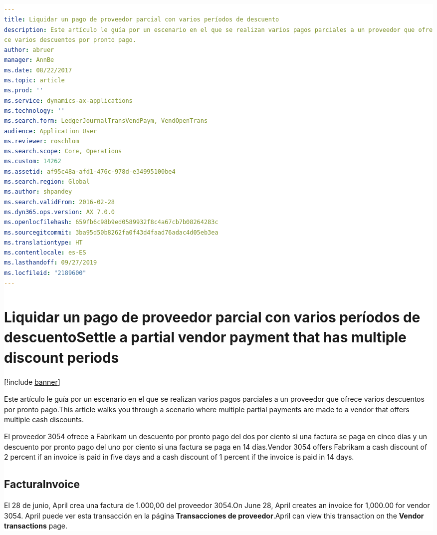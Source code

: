 ```yaml
---
title: Liquidar un pago de proveedor parcial con varios períodos de descuento
description: Este artículo le guía por un escenario en el que se realizan varios pagos parciales a un proveedor que ofrece varios descuentos por pronto pago.
author: abruer
manager: AnnBe
ms.date: 08/22/2017
ms.topic: article
ms.prod: ''
ms.service: dynamics-ax-applications
ms.technology: ''
ms.search.form: LedgerJournalTransVendPaym, VendOpenTrans
audience: Application User
ms.reviewer: roschlom
ms.search.scope: Core, Operations
ms.custom: 14262
ms.assetid: af95c48a-afd1-476c-978d-e34995100be4
ms.search.region: Global
ms.author: shpandey
ms.search.validFrom: 2016-02-28
ms.dyn365.ops.version: AX 7.0.0
ms.openlocfilehash: 659fb6c98b9ed0589932f8c4a67cb7b08264283c
ms.sourcegitcommit: 3ba95d50b8262fa0f43d4faad76adac4d05eb3ea
ms.translationtype: HT
ms.contentlocale: es-ES
ms.lasthandoff: 09/27/2019
ms.locfileid: "2189600"
---
```

# <a name="settle-a-partial-vendor-payment-that-has-multiple-discount-periods"></a><span data-ttu-id="5b06a-103">Liquidar un pago de proveedor parcial con varios períodos de descuento</span><span class="sxs-lookup"><span data-stu-id="5b06a-103">Settle a partial vendor payment that has multiple discount periods</span></span>

[!include [banner](../includes/banner.md)]

<span data-ttu-id="5b06a-104">Este artículo le guía por un escenario en el que se realizan varios pagos parciales a un proveedor que ofrece varios descuentos por pronto pago.</span><span class="sxs-lookup"><span data-stu-id="5b06a-104">This article walks you through a scenario where multiple partial payments are made to a vendor that offers multiple cash discounts.</span></span> 

<span data-ttu-id="5b06a-105">El proveedor 3054 ofrece a Fabrikam un descuento por pronto pago del dos por ciento si una factura se paga en cinco días y un descuento por pronto pago del uno por ciento si una factura se paga en 14 días.</span><span class="sxs-lookup"><span data-stu-id="5b06a-105">Vendor 3054 offers Fabrikam a cash discount of 2 percent if an invoice is paid in five days and a cash discount of 1 percent if the invoice is paid in 14 days.</span></span>

## <a name="invoice"></a><span data-ttu-id="5b06a-106">Factura</span><span class="sxs-lookup"><span data-stu-id="5b06a-106">Invoice</span></span>
<span data-ttu-id="5b06a-107">El 28 de junio, April crea una factura de 1.000,00 del proveedor 3054.</span><span class="sxs-lookup"><span data-stu-id="5b06a-107">On June 28, April creates an invoice for 1,000.00 for vendor 3054.</span></span> <span data-ttu-id="5b06a-108">April puede ver esta transacción en la página **Transacciones de proveedor**.</span><span class="sxs-lookup"><span data-stu-id="5b06a-108">April can view this transaction on the **Vendor transactions** page.</span></span>
